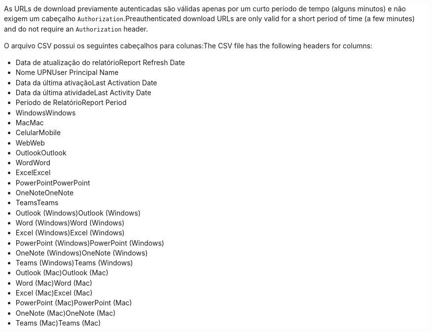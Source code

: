 <span data-ttu-id="a75c0-155">As URLs de download previamente autenticadas são válidas apenas por um curto período de tempo (alguns minutos) e não exigem um cabeçalho `Authorization`.</span><span class="sxs-lookup"><span data-stu-id="a75c0-155">Preauthenticated download URLs are only valid for a short period of time (a few minutes) and do not require an `Authorization` header.</span></span>

<span data-ttu-id="a75c0-156">O arquivo CSV possui os seguintes cabeçalhos para colunas:</span><span class="sxs-lookup"><span data-stu-id="a75c0-156">The CSV file has the following headers for columns:</span></span>

- <span data-ttu-id="a75c0-157">Data de atualização do relatório</span><span class="sxs-lookup"><span data-stu-id="a75c0-157">Report Refresh Date</span></span>
- <span data-ttu-id="a75c0-158">Nome UPN</span><span class="sxs-lookup"><span data-stu-id="a75c0-158">User Principal Name</span></span>
- <span data-ttu-id="a75c0-159">Data da última ativação</span><span class="sxs-lookup"><span data-stu-id="a75c0-159">Last Activation Date</span></span>
- <span data-ttu-id="a75c0-160">Data da última atividade</span><span class="sxs-lookup"><span data-stu-id="a75c0-160">Last Activity Date</span></span>
- <span data-ttu-id="a75c0-161">Período de Relatório</span><span class="sxs-lookup"><span data-stu-id="a75c0-161">Report Period</span></span>
- <span data-ttu-id="a75c0-162">Windows</span><span class="sxs-lookup"><span data-stu-id="a75c0-162">Windows</span></span>
- <span data-ttu-id="a75c0-163">Mac</span><span class="sxs-lookup"><span data-stu-id="a75c0-163">Mac</span></span>
- <span data-ttu-id="a75c0-164">Celular</span><span class="sxs-lookup"><span data-stu-id="a75c0-164">Mobile</span></span>
- <span data-ttu-id="a75c0-165">Web</span><span class="sxs-lookup"><span data-stu-id="a75c0-165">Web</span></span>
- <span data-ttu-id="a75c0-166">Outlook</span><span class="sxs-lookup"><span data-stu-id="a75c0-166">Outlook</span></span>
- <span data-ttu-id="a75c0-167">Word</span><span class="sxs-lookup"><span data-stu-id="a75c0-167">Word</span></span>
- <span data-ttu-id="a75c0-168">Excel</span><span class="sxs-lookup"><span data-stu-id="a75c0-168">Excel</span></span>
- <span data-ttu-id="a75c0-169">PowerPoint</span><span class="sxs-lookup"><span data-stu-id="a75c0-169">PowerPoint</span></span>
- <span data-ttu-id="a75c0-170">OneNote</span><span class="sxs-lookup"><span data-stu-id="a75c0-170">OneNote</span></span>
- <span data-ttu-id="a75c0-171">Teams</span><span class="sxs-lookup"><span data-stu-id="a75c0-171">Teams</span></span>
- <span data-ttu-id="a75c0-172">Outlook (Windows)</span><span class="sxs-lookup"><span data-stu-id="a75c0-172">Outlook (Windows)</span></span>
- <span data-ttu-id="a75c0-173">Word (Windows)</span><span class="sxs-lookup"><span data-stu-id="a75c0-173">Word (Windows)</span></span>
- <span data-ttu-id="a75c0-174">Excel (Windows)</span><span class="sxs-lookup"><span data-stu-id="a75c0-174">Excel (Windows)</span></span>
- <span data-ttu-id="a75c0-175">PowerPoint (Windows)</span><span class="sxs-lookup"><span data-stu-id="a75c0-175">PowerPoint (Windows)</span></span>
- <span data-ttu-id="a75c0-176">OneNote (Windows)</span><span class="sxs-lookup"><span data-stu-id="a75c0-176">OneNote (Windows)</span></span>
- <span data-ttu-id="a75c0-177">Teams (Windows)</span><span class="sxs-lookup"><span data-stu-id="a75c0-177">Teams (Windows)</span></span>
- <span data-ttu-id="a75c0-178">Outlook (Mac)</span><span class="sxs-lookup"><span data-stu-id="a75c0-178">Outlook (Mac)</span></span>
- <span data-ttu-id="a75c0-179">Word (Mac)</span><span class="sxs-lookup"><span data-stu-id="a75c0-179">Word (Mac)</span></span>
- <span data-ttu-id="a75c0-180">Excel (Mac)</span><span class="sxs-lookup"><span data-stu-id="a75c0-180">Excel (Mac)</span></span>
- <span data-ttu-id="a75c0-181">PowerPoint (Mac)</span><span class="sxs-lookup"><span data-stu-id="a75c0-181">PowerPoint (Mac)</span></span>
- <span data-ttu-id="a75c0-182">OneNote (Mac)</span><span class="sxs-lookup"><span data-stu-id="a75c0-182">OneNote (Mac)</span></span>
- <span data-ttu-id="a75c0-183">Teams (Mac)</span><span class="sxs-lookup"><span data-stu-id="a75c0-183">Teams (Mac)</span></span>